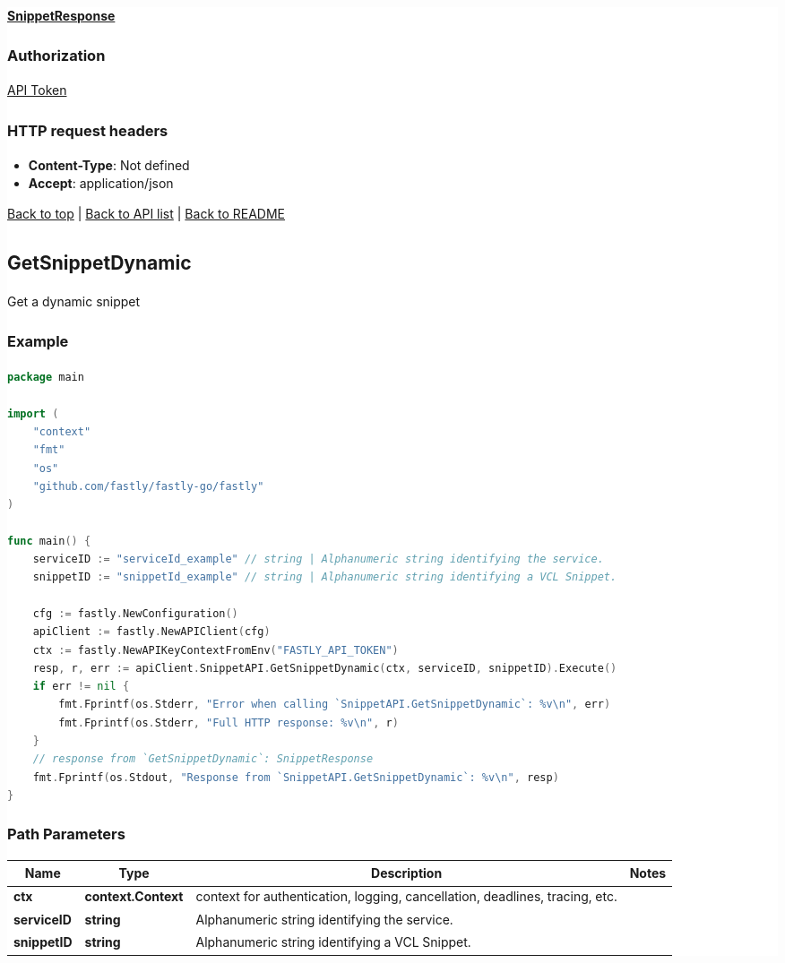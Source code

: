 [**SnippetResponse**](SnippetResponse.md)

### Authorization

[API Token](https://developer.fastly.com/reference/api/#authentication)

### HTTP request headers

- **Content-Type**: Not defined
- **Accept**: application/json

[Back to top](#) | [Back to API list](../README.md#documentation-for-api-endpoints) | [Back to README](../README.md)


## GetSnippetDynamic

Get a dynamic snippet



### Example

```go
package main

import (
    "context"
    "fmt"
    "os"
    "github.com/fastly/fastly-go/fastly"
)

func main() {
    serviceID := "serviceId_example" // string | Alphanumeric string identifying the service.
    snippetID := "snippetId_example" // string | Alphanumeric string identifying a VCL Snippet.

    cfg := fastly.NewConfiguration()
    apiClient := fastly.NewAPIClient(cfg)
    ctx := fastly.NewAPIKeyContextFromEnv("FASTLY_API_TOKEN")
    resp, r, err := apiClient.SnippetAPI.GetSnippetDynamic(ctx, serviceID, snippetID).Execute()
    if err != nil {
        fmt.Fprintf(os.Stderr, "Error when calling `SnippetAPI.GetSnippetDynamic`: %v\n", err)
        fmt.Fprintf(os.Stderr, "Full HTTP response: %v\n", r)
    }
    // response from `GetSnippetDynamic`: SnippetResponse
    fmt.Fprintf(os.Stdout, "Response from `SnippetAPI.GetSnippetDynamic`: %v\n", resp)
}
```

### Path Parameters


Name | Type | Description  | Notes
------------- | ------------- | ------------- | -------------
**ctx** | **context.Context** | context for authentication, logging, cancellation, deadlines, tracing, etc.
**serviceID** | **string** | Alphanumeric string identifying the service. | 
**snippetID** | **string** | Alphanumeric string identifying a VCL Snippet. | 
